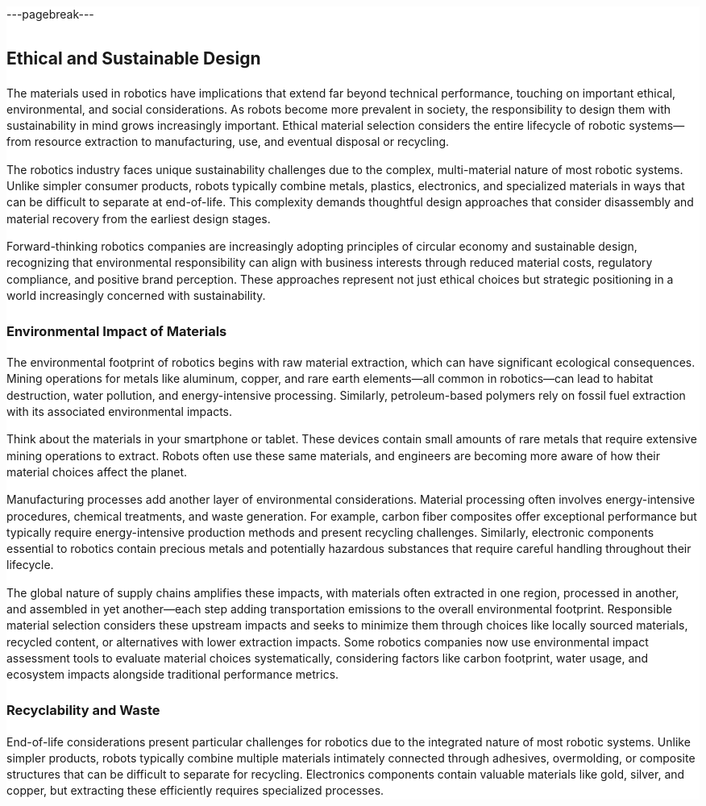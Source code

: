 ---pagebreak---

## **Ethical and Sustainable Design**

The materials used in robotics have implications that extend far beyond technical performance, touching on important ethical, environmental, and social considerations. As robots become more prevalent in society, the responsibility to design them with sustainability in mind grows increasingly important. Ethical material selection considers the entire lifecycle of robotic systems—from resource extraction to manufacturing, use, and eventual disposal or recycling.

The robotics industry faces unique sustainability challenges due to the complex, multi-material nature of most robotic systems. Unlike simpler consumer products, robots typically combine metals, plastics, electronics, and specialized materials in ways that can be difficult to separate at end-of-life. This complexity demands thoughtful design approaches that consider disassembly and material recovery from the earliest design stages.

Forward-thinking robotics companies are increasingly adopting principles of circular economy and sustainable design, recognizing that environmental responsibility can align with business interests through reduced material costs, regulatory compliance, and positive brand perception. These approaches represent not just ethical choices but strategic positioning in a world increasingly concerned with sustainability.

### **Environmental Impact of Materials**

The environmental footprint of robotics begins with raw material extraction, which can have significant ecological consequences. Mining operations for metals like aluminum, copper, and rare earth elements—all common in robotics—can lead to habitat destruction, water pollution, and energy-intensive processing. Similarly, petroleum-based polymers rely on fossil fuel extraction with its associated environmental impacts.

Think about the materials in your smartphone or tablet. These devices contain small amounts of rare metals that require extensive mining operations to extract. Robots often use these same materials, and engineers are becoming more aware of how their material choices affect the planet.

Manufacturing processes add another layer of environmental considerations. Material processing often involves energy-intensive procedures, chemical treatments, and waste generation. For example, carbon fiber composites offer exceptional performance but typically require energy-intensive production methods and present recycling challenges. Similarly, electronic components essential to robotics contain precious metals and potentially hazardous substances that require careful handling throughout their lifecycle.

The global nature of supply chains amplifies these impacts, with materials often extracted in one region, processed in another, and assembled in yet another—each step adding transportation emissions to the overall environmental footprint. Responsible material selection considers these upstream impacts and seeks to minimize them through choices like locally sourced materials, recycled content, or alternatives with lower extraction impacts. Some robotics companies now use environmental impact assessment tools to evaluate material choices systematically, considering factors like carbon footprint, water usage, and ecosystem impacts alongside traditional performance metrics.

### **Recyclability and Waste**

End-of-life considerations present particular challenges for robotics due to the integrated nature of most robotic systems. Unlike simpler products, robots typically combine multiple materials intimately connected through adhesives, overmolding, or composite structures that can be difficult to separate for recycling. Electronics components contain valuable materials like gold, silver, and copper, but extracting these efficiently requires specialized processes.
